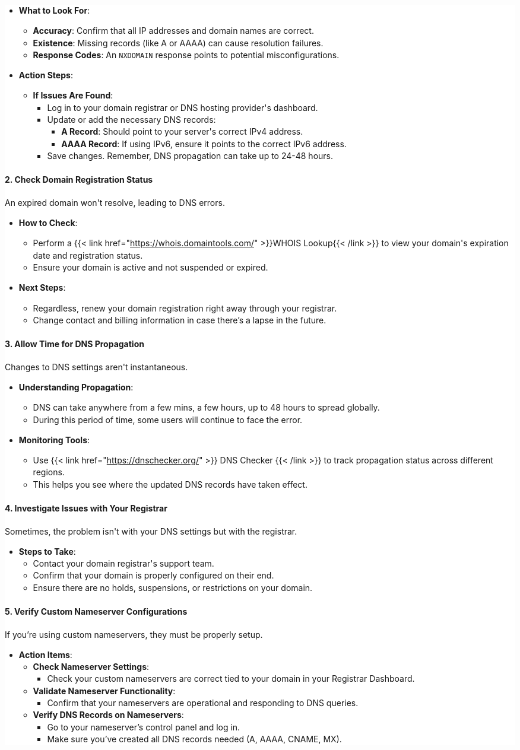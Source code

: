 - **What to Look For**:

  - **Accuracy**: Confirm that all IP addresses and domain names are correct.
  - **Existence**: Missing records (like A or AAAA) can cause resolution failures.
  - **Response Codes**: An `NXDOMAIN` response points to potential misconfigurations.

- **Action Steps**:

  - **If Issues Are Found**:
    - Log in to your domain registrar or DNS hosting provider's dashboard.
    - Update or add the necessary DNS records:
      - **A Record**: Should point to your server's correct IPv4 address.
      - **AAAA Record**: If using IPv6, ensure it points to the correct IPv6 address.
    - Save changes. Remember, DNS propagation can take up to 24-48 hours.

#### 2. Check Domain Registration Status

An expired domain won't resolve, leading to DNS errors.

- **How to Check**:
  - Perform a {{< link href="https://whois.domaintools.com/" >}}WHOIS Lookup{{< /link >}} to view your domain's expiration date and registration status.
  - Ensure your domain is active and not suspended or expired.

- **Next Steps**:
    - Regardless, renew your domain registration right away through your registrar.
    - Change contact and billing information in case there’s a lapse in the future.

#### 3. Allow Time for DNS Propagation

Changes to DNS settings aren't instantaneous.

- **Understanding Propagation**:
  - DNS can take anywhere from a few mins, a few hours, up to 48 hours to spread globally.
  - During this period of time, some users will continue to face the error.

- **Monitoring Tools**:
  - Use {{< link href="https://dnschecker.org/" >}} DNS Checker {{< /link >}} to track propagation status across different regions.
  - This helps you see where the updated DNS records have taken effect.

#### 4. Investigate Issues with Your Registrar

Sometimes, the problem isn't with your DNS settings but with the registrar.

- **Steps to Take**:
  - Contact your domain registrar's support team.
  - Confirm that your domain is properly configured on their end.
  - Ensure there are no holds, suspensions, or restrictions on your domain.

#### 5. Verify Custom Nameserver Configurations

If you’re using custom nameservers, they must be properly setup.
- **Action Items**:
  - **Check Nameserver Settings**:
    - Check your custom nameservers are correct tied to your domain in your Registrar Dashboard.
  - **Validate Nameserver Functionality**:
    - Confirm that your nameservers are operational and responding to DNS queries.
  - **Verify DNS Records on Nameservers**:
    - Go to your nameserver’s control panel and log in.
    - Make sure you’ve created all DNS records needed (A, AAAA, CNAME, MX).
